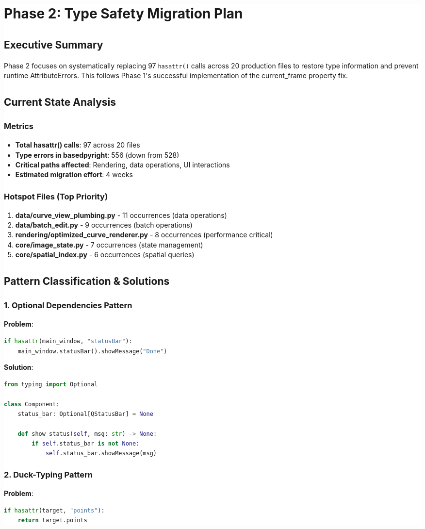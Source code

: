# Phase 2: Type Safety Migration Plan

## Executive Summary

Phase 2 focuses on systematically replacing 97 `hasattr()` calls across 20 production files to restore type information and prevent runtime AttributeErrors. This follows Phase 1's successful implementation of the current_frame property fix.

## Current State Analysis

### Metrics
- **Total hasattr() calls**: 97 across 20 files
- **Type errors in basedpyright**: 556 (down from 528)
- **Critical paths affected**: Rendering, data operations, UI interactions
- **Estimated migration effort**: 4 weeks

### Hotspot Files (Top Priority)
1. **data/curve_view_plumbing.py** - 11 occurrences (data operations)
2. **data/batch_edit.py** - 9 occurrences (batch operations)
3. **rendering/optimized_curve_renderer.py** - 8 occurrences (performance critical)
4. **core/image_state.py** - 7 occurrences (state management)
5. **core/spatial_index.py** - 6 occurrences (spatial queries)

## Pattern Classification & Solutions

### 1. Optional Dependencies Pattern
**Problem**:
```python
if hasattr(main_window, "statusBar"):
    main_window.statusBar().showMessage("Done")
```

**Solution**:
```python
from typing import Optional

class Component:
    status_bar: Optional[QStatusBar] = None

    def show_status(self, msg: str) -> None:
        if self.status_bar is not None:
            self.status_bar.showMessage(msg)
```

### 2. Duck-Typing Pattern
**Problem**:
```python
if hasattr(target, "points"):
    return target.points
```
